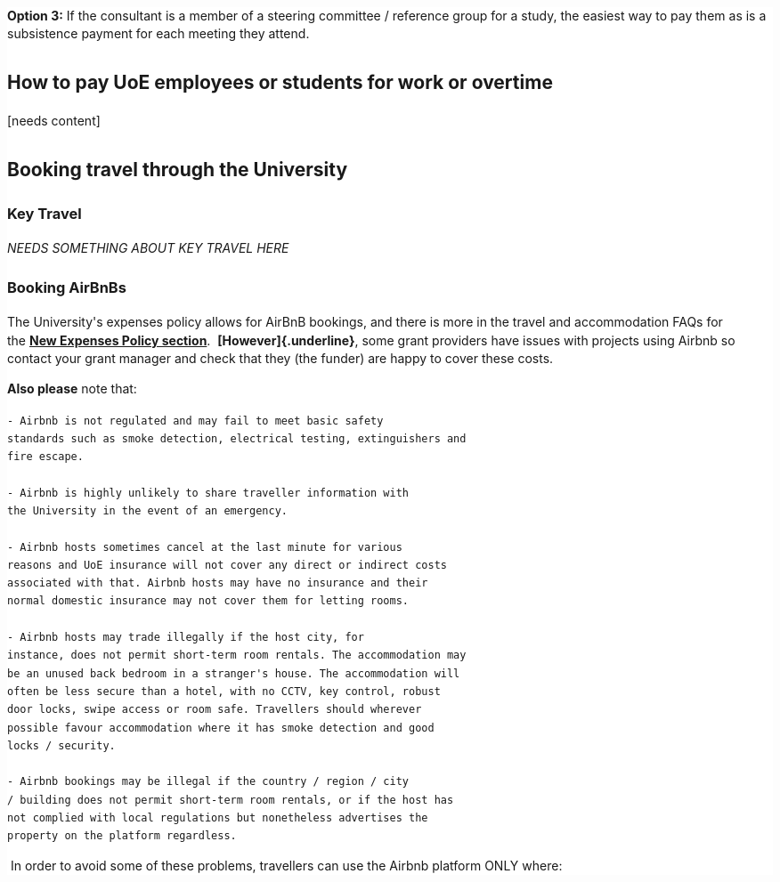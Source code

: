 **Option 3:** If the consultant is a member of a steering committee /
reference group for a study, the easiest way to pay them as is a
subsistence payment for each meeting they attend.

How to pay UoE employees or students for work or overtime
---------------------------------------------------------

\[needs content\]

Booking travel through the University
-------------------------------------

### Key Travel

*NEEDS SOMETHING ABOUT KEY TRAVEL HERE*

### Booking AirBnBs

The University's expenses policy allows for AirBnB bookings, and there
is more in the travel and accommodation FAQs for the [**New Expenses
Policy
section**](https://www.ed.ac.uk/finance/for-staff/financial-regulations-policies-and-procedures/new-expenses-policy/expenses-faqs-travel-and-accommodation-expenses).  **[However]{.underline}**,
some grant providers have issues with projects using Airbnb so contact
your grant manager and check that they (the funder) are happy to cover
these costs.

**Also please** note that:

    - Airbnb is not regulated and may fail to meet basic safety
    standards such as smoke detection, electrical testing, extinguishers and
    fire escape.

    - Airbnb is highly unlikely to share traveller information with
    the University in the event of an emergency.

    - Airbnb hosts sometimes cancel at the last minute for various
    reasons and UoE insurance will not cover any direct or indirect costs
    associated with that. Airbnb hosts may have no insurance and their
    normal domestic insurance may not cover them for letting rooms.

    - Airbnb hosts may trade illegally if the host city, for
    instance, does not permit short-term room rentals. The accommodation may
    be an unused back bedroom in a stranger's house. The accommodation will
    often be less secure than a hotel, with no CCTV, key control, robust
    door locks, swipe access or room safe. Travellers should wherever
    possible favour accommodation where it has smoke detection and good
    locks / security.

    - Airbnb bookings may be illegal if the country / region / city
    / building does not permit short-term room rentals, or if the host has
    not complied with local regulations but nonetheless advertises the
    property on the platform regardless.

 In order to avoid some of these problems, travellers can use the Airbnb
platform ONLY where:
